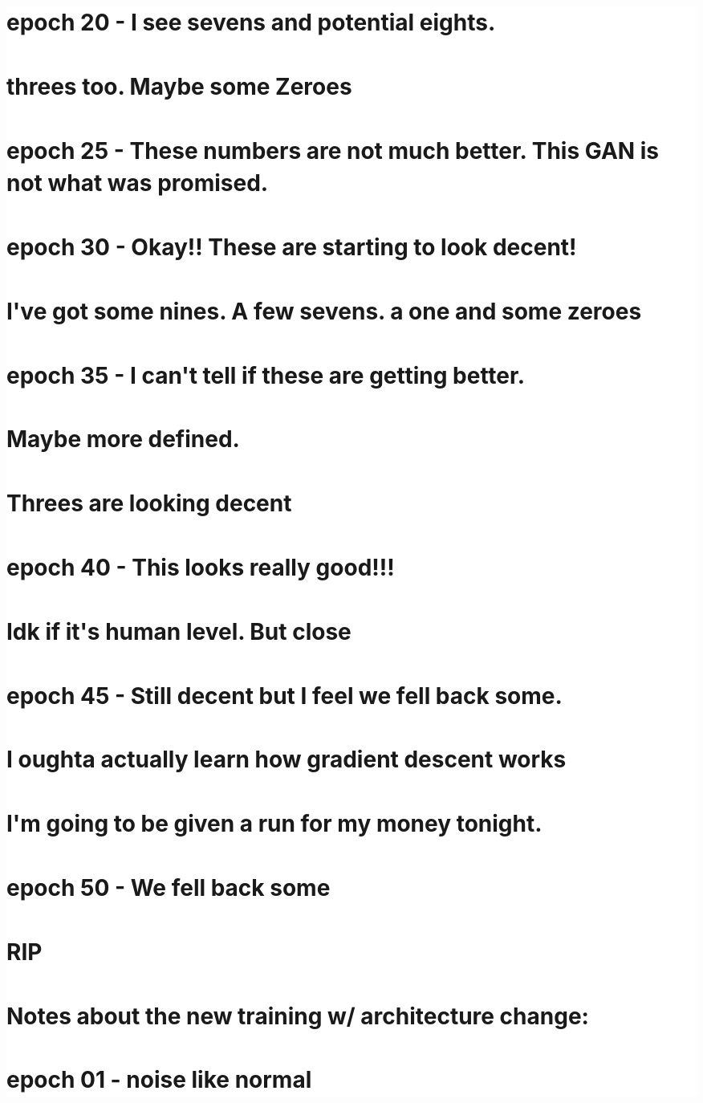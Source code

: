 # epoch 20 - I see sevens and potential eights.
#           threes too. Maybe some Zeroes

# epoch 25 - These numbers are not much better. This GAN is not what was promised.

# epoch 30 - Okay!! These are starting to look decent!
#           I've got some nines. A few sevens. a one and some zeroes

# epoch 35 - I can't tell if these are getting better.
#           Maybe more defined.
#           Threes are looking decent

# epoch 40 - This looks really good!!!
#           Idk if it's human level. But close

# epoch 45 - Still decent but I feel we fell back some.
#           I oughta actually learn how gradient descent works
#           I'm going to be given a run for my money tonight.

# epoch 50 - We fell back some
#           RIP

# Notes about the new training w/ architecture change:
# epoch 01 - noise like normal
